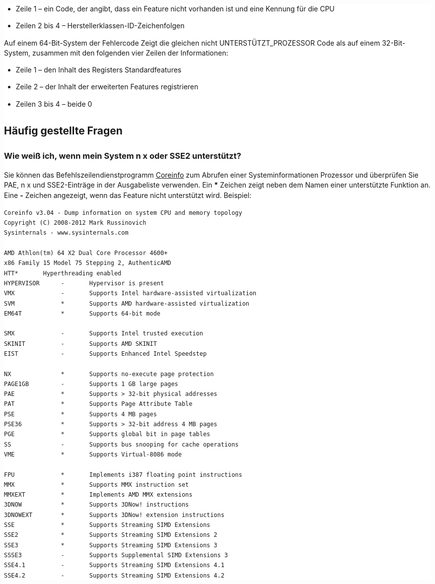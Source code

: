 -   Zeile 1 – ein Code, der angibt, dass ein Feature nicht vorhanden ist und eine Kennung für die CPU

-   Zeilen 2 bis 4 – Herstellerklassen-ID-Zeichenfolgen

Auf einem 64-Bit-System der Fehlercode Zeigt die gleichen nicht UNTERSTÜTZT\_PROZESSOR Code als auf einem 32-Bit-System, zusammen mit den folgenden vier Zeilen der Informationen:

-   Zeile 1 – den Inhalt des Registers Standardfeatures

-   Zeile 2 – der Inhalt der erweiterten Features registrieren

-   Zeilen 3 bis 4 – beide 0

## <a name="span-idfaqspanspan-idfaqspanfaqs"></a><span id="faq"></span><span id="FAQ"></span>Häufig gestellte Fragen


### <a name="span-idsupportnxspanspan-idsupportnxspanhow-do-i-know-if-my-system-supports-nx-or-sse2"></a><span id="supportnx"></span><span id="SUPPORTNX"></span>Wie weiß ich, wenn mein System n x oder SSE2 unterstützt?

Sie können das Befehlszeilendienstprogramm [Coreinfo](http://go.microsoft.com/fwlink/p/?linkid=246771) zum Abrufen einer Systeminformationen Prozessor und überprüfen Sie PAE, n x und SSE2-Einträge in der Ausgabeliste verwenden. Ein **\*** Zeichen zeigt neben dem Namen einer unterstützte Funktion an. Eine **-** Zeichen angezeigt, wenn das Feature nicht unterstützt wird. Beispiel:

``` syntax
Coreinfo v3.04 - Dump information on system CPU and memory topology
Copyright (C) 2008-2012 Mark Russinovich
Sysinternals - www.sysinternals.com

AMD Athlon(tm) 64 X2 Dual Core Processor 4600+
x86 Family 15 Model 75 Stepping 2, AuthenticAMD
HTT*       Hyperthreading enabled
HYPERVISOR      -       Hypervisor is present
VMX             -       Supports Intel hardware-assisted virtualization
SVM             *       Supports AMD hardware-assisted virtualization
EM64T           *       Supports 64-bit mode

SMX             -       Supports Intel trusted execution
SKINIT          -       Supports AMD SKINIT
EIST            -       Supports Enhanced Intel Speedstep

NX              *       Supports no-execute page protection
PAGE1GB         -       Supports 1 GB large pages
PAE             *       Supports > 32-bit physical addresses
PAT             *       Supports Page Attribute Table
PSE             *       Supports 4 MB pages
PSE36           *       Supports > 32-bit address 4 MB pages
PGE             *       Supports global bit in page tables
SS              -       Supports bus snooping for cache operations
VME             *       Supports Virtual-8086 mode

FPU             *       Implements i387 floating point instructions
MMX             *       Supports MMX instruction set
MMXEXT          *       Implements AMD MMX extensions
3DNOW           *       Supports 3DNow! instructions
3DNOWEXT        *       Supports 3DNow! extension instructions
SSE             *       Supports Streaming SIMD Extensions
SSE2            *       Supports Streaming SIMD Extensions 2
SSE3            *       Supports Streaming SIMD Extensions 3
SSSE3           -       Supports Supplemental SIMD Extensions 3
SSE4.1          -       Supports Streaming SIMD Extensions 4.1
SSE4.2          -       Supports Streaming SIMD Extensions 4.2
```